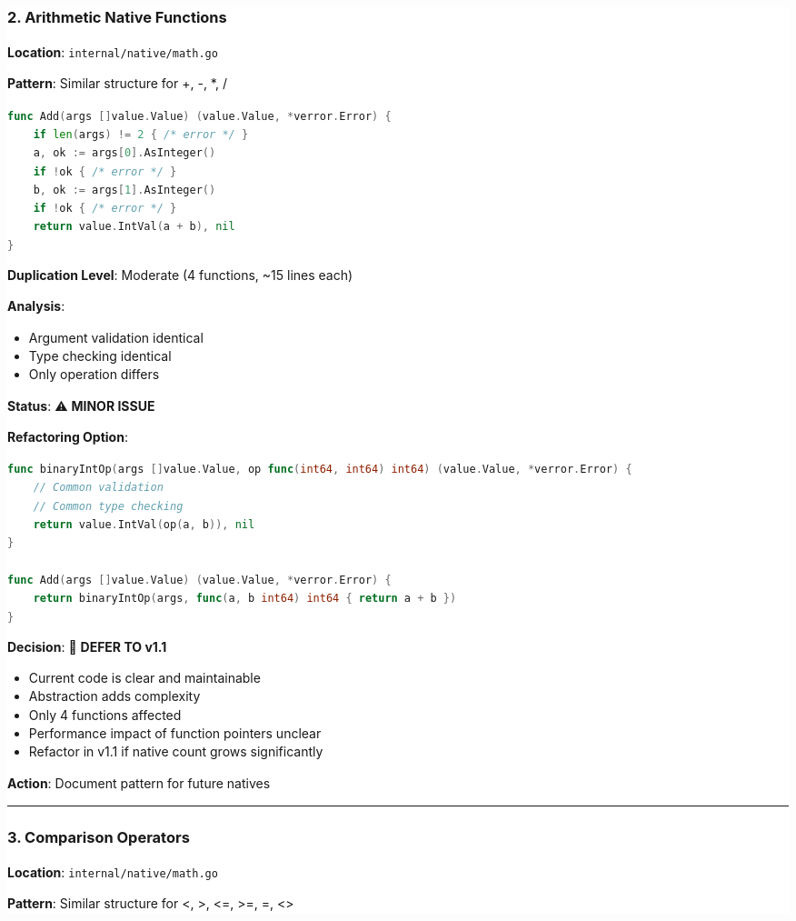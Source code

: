 
### 2. Arithmetic Native Functions

**Location**: `internal/native/math.go`

**Pattern**: Similar structure for +, -, *, /

```go
func Add(args []value.Value) (value.Value, *verror.Error) {
    if len(args) != 2 { /* error */ }
    a, ok := args[0].AsInteger()
    if !ok { /* error */ }
    b, ok := args[1].AsInteger()
    if !ok { /* error */ }
    return value.IntVal(a + b), nil
}
```

**Duplication Level**: Moderate (4 functions, ~15 lines each)

**Analysis**:
- Argument validation identical
- Type checking identical
- Only operation differs

**Status**: ⚠️ **MINOR ISSUE**

**Refactoring Option**:
```go
func binaryIntOp(args []value.Value, op func(int64, int64) int64) (value.Value, *verror.Error) {
    // Common validation
    // Common type checking
    return value.IntVal(op(a, b)), nil
}

func Add(args []value.Value) (value.Value, *verror.Error) {
    return binaryIntOp(args, func(a, b int64) int64 { return a + b })
}
```

**Decision**: 🔧 **DEFER TO v1.1**
- Current code is clear and maintainable
- Abstraction adds complexity
- Only 4 functions affected
- Performance impact of function pointers unclear
- Refactor in v1.1 if native count grows significantly

**Action**: Document pattern for future natives

---

### 3. Comparison Operators

**Location**: `internal/native/math.go`

**Pattern**: Similar structure for <, >, <=, >=, =, <>

